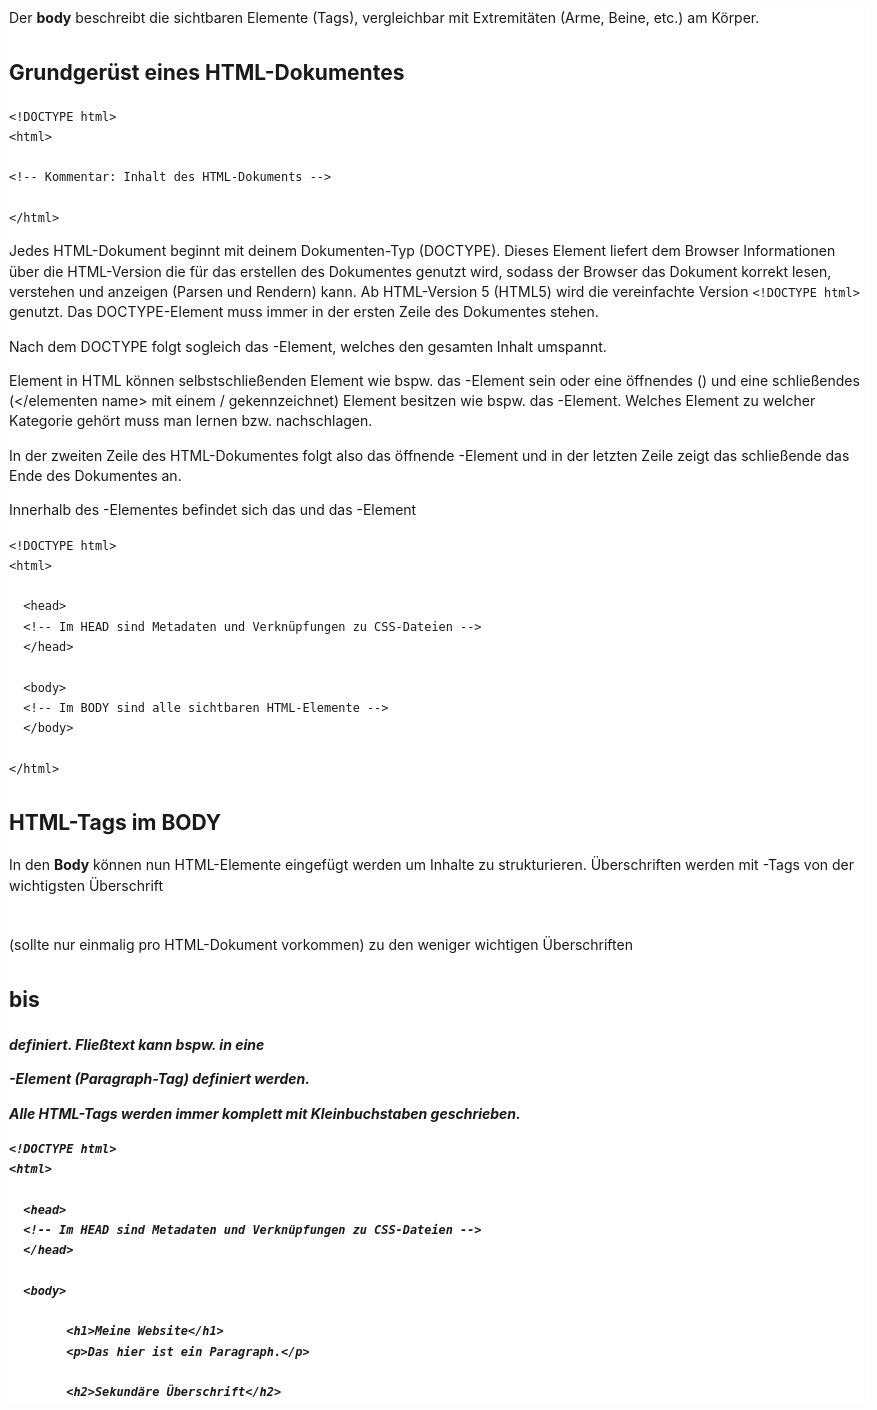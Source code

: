 Der **body** beschreibt die sichtbaren Elemente (Tags), vergleichbar mit Extremitäten (Arme, Beine, etc.) am Körper.

## Grundgerüst eines HTML-Dokumentes

```
<!DOCTYPE html>
<html>

<!-- Kommentar: Inhalt des HTML-Dokuments -->

</html>
```

Jedes HTML-Dokument beginnt mit deinem Dokumenten-Typ (DOCTYPE). Dieses Element liefert dem Browser Informationen über die HTML-Version die für das erstellen des Dokumentes genutzt wird, sodass der Browser das Dokument korrekt lesen, verstehen und anzeigen (Parsen und Rendern) kann. Ab HTML-Version 5 (HTML5) wird die vereinfachte Version `<!DOCTYPE html>` genutzt.
Das DOCTYPE-Element muss immer in der ersten Zeile des Dokumentes stehen.

Nach dem DOCTYPE folgt sogleich das <html>-Element, welches den gesamten Inhalt umspannt. 

Element in HTML können selbstschließenden Element wie bspw. das <img/>-Element sein oder eine öffnendes (<elementen name>) und eine schließendes (</elementen name> mit einem / gekennzeichnet) Element besitzen wie bspw. das <html>-Element. Welches Element zu welcher Kategorie gehört muss man lernen bzw. nachschlagen.

In der zweiten Zeile des HTML-Dokumentes folgt also das öffnende <html>-Element und in der letzten Zeile zeigt das schließende </html> das Ende des Dokumentes an.

Innerhalb des <html>-Elementes befindet sich das <head> und das <body>-Element

```
<!DOCTYPE html>
<html>

  <head>
  <!-- Im HEAD sind Metadaten und Verknüpfungen zu CSS-Dateien -->
  </head>

  <body>
  <!-- Im BODY sind alle sichtbaren HTML-Elemente -->
  </body>

</html>
```

## HTML-Tags im BODY

In den **Body** können nun HTML-Elemente eingefügt werden um Inhalte zu strukturieren. Überschriften werden mit <h>-Tags von der wichtigsten Überschrift <h1></h1> (sollte nur einmalig pro HTML-Dokument vorkommen) zu den weniger wichtigen Überschriften <h2> bis <h5> definiert.
Fließtext kann bspw. in eine <p>-Element (Paragraph-Tag) definiert werden. 

Alle HTML-Tags werden immer komplett mit Kleinbuchstaben geschrieben.

```
<!DOCTYPE html>
<html>

  <head>
  <!-- Im HEAD sind Metadaten und Verknüpfungen zu CSS-Dateien -->
  </head>

  <body>

		<h1>Meine Website</h1>
		<p>Das hier ist ein Paragraph.</p>

		<h2>Sekundäre Überschrift</h2>
```
